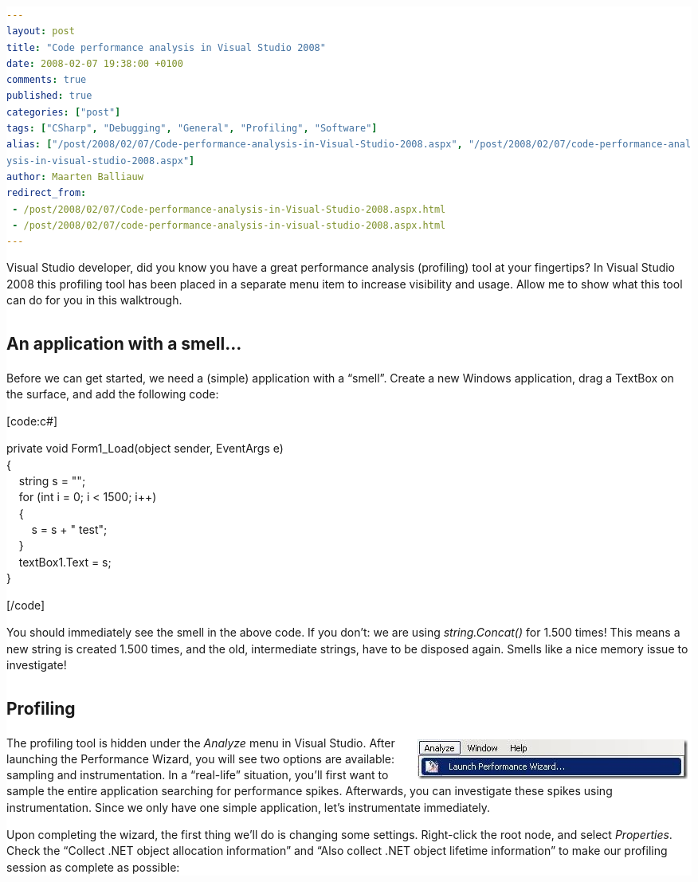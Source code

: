 ```yaml
---
layout: post
title: "Code performance analysis in Visual Studio 2008"
date: 2008-02-07 19:38:00 +0100
comments: true
published: true
categories: ["post"]
tags: ["CSharp", "Debugging", "General", "Profiling", "Software"]
alias: ["/post/2008/02/07/Code-performance-analysis-in-Visual-Studio-2008.aspx", "/post/2008/02/07/code-performance-analysis-in-visual-studio-2008.aspx"]
author: Maarten Balliauw
redirect_from:
 - /post/2008/02/07/Code-performance-analysis-in-Visual-Studio-2008.aspx.html
 - /post/2008/02/07/code-performance-analysis-in-visual-studio-2008.aspx.html
---
```

<p>
Visual Studio developer, did you know you have a great performance analysis (profiling) tool at your fingertips? In Visual Studio 2008 this profiling tool has been placed in a separate menu item to increase visibility and usage. Allow me to show what this tool can do for you in this walktrough. 
</p>
<h2>An application with a smell&hellip;</h2>
<p>
Before we can get started, we need a (simple) application with a &ldquo;smell&rdquo;. Create a new Windows application, drag a TextBox on the surface, and add the following code: 
</p>
<p>
[code:c#] 
</p>
<p>
private void Form1_Load(object sender, EventArgs e)<br />
{<br />
&nbsp;&nbsp;&nbsp; string s = &quot;&quot;;<br />
&nbsp;&nbsp;&nbsp; for (int i = 0; i &lt; 1500; i++)<br />
&nbsp;&nbsp;&nbsp; {<br />
&nbsp;&nbsp;&nbsp;&nbsp;&nbsp;&nbsp;&nbsp; s = s + &quot; test&quot;;<br />
&nbsp;&nbsp;&nbsp; }<br />
&nbsp;&nbsp;&nbsp; textBox1.Text = s;<br />
} 
</p>
<p>
[/code] 
</p>
<p>
You should immediately see the smell in the above code. If you don&rsquo;t: we are using <em>string.Concat()</em> for 1.500 times! This means a new string is created 1.500 times, and the old, intermediate strings, have to be disposed again. Smells like a nice memory issue to investigate! 
</p>
<h2>Profiling</h2>
<p>
<img style="margin: 5px; border: 0px" src="/images/WindowsLiveWriter/CodeperformanceanalysisinVisualStudio200_A13F/clip_image002_3.jpg" border="0" alt="Performance wizard" width="339" height="50" align="right" />The profiling tool is hidden under the <em>Analyze</em> menu in Visual Studio. After launching the Performance Wizard, you will see two options are available: sampling and instrumentation. In a &ldquo;real-life&rdquo; situation, you&rsquo;ll first want to sample the entire application searching for performance spikes. Afterwards, you can investigate these spikes using instrumentation. Since we only have one simple application, let&rsquo;s instrumentate immediately. 
</p>
<p>
Upon completing the wizard, the first thing we&rsquo;ll do is changing some settings. Right-click the root node, and select <em>Properties</em>. Check the &ldquo;Collect .NET object allocation information&rdquo; and &ldquo;Also collect .NET object lifetime information&rdquo; to make our profiling session as complete as possible: 
</p>
<p align="center">